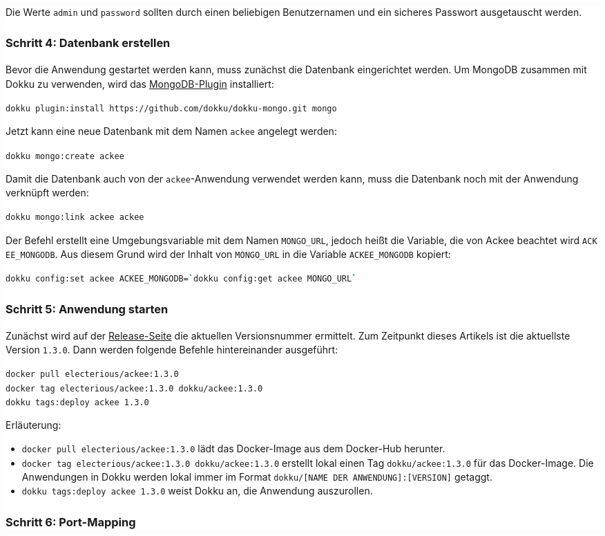 Die Werte `admin` und `password` sollten durch einen beliebigen Benutzernamen und ein sicheres Passwort ausgetauscht werden.

### Schritt 4: Datenbank erstellen

Bevor die Anwendung gestartet werden kann, muss zunächst die Datenbank eingerichtet werden.
Um MongoDB zusammen mit Dokku zu verwenden, wird das [MongoDB-Plugin](https://github.com/dokku/dokku-mongo) installiert:

```bash
dokku plugin:install https://github.com/dokku/dokku-mongo.git mongo
```

Jetzt kann eine neue Datenbank mit dem Namen `ackee` angelegt werden:

```bash
dokku mongo:create ackee
```

Damit die Datenbank auch von der `ackee`-Anwendung verwendet werden kann, muss die Datenbank noch mit der Anwendung verknüpft werden:

```bash
dokku mongo:link ackee ackee
```

Der Befehl erstellt eine Umgebungsvariable mit dem Namen `MONGO_URL`, jedoch heißt die Variable, die von Ackee beachtet wird `ACKEE_MONGODB`.
Aus diesem Grund wird der Inhalt von `MONGO_URL` in die Variable `ACKEE_MONGODB` kopiert:

```bash
dokku config:set ackee ACKEE_MONGODB=`dokku config:get ackee MONGO_URL`
```

### Schritt 5: Anwendung starten

Zunächst wird auf der [Release-Seite](https://github.com/electerious/Ackee/releases) die aktuellen Versionsnummer ermittelt.
Zum Zeitpunkt dieses Artikels ist die aktuellste Version `1.3.0`.
Dann werden folgende Befehle hintereinander ausgeführt:

```bash
docker pull electerious/ackee:1.3.0
docker tag electerious/ackee:1.3.0 dokku/ackee:1.3.0
dokku tags:deploy ackee 1.3.0
```

Erläuterung:

* `docker pull electerious/ackee:1.3.0` lädt das Docker-Image aus dem Docker-Hub herunter.
* `docker tag electerious/ackee:1.3.0 dokku/ackee:1.3.0` erstellt lokal einen Tag `dokku/ackee:1.3.0` für das Docker-Image.
  Die Anwendungen in Dokku werden lokal immer im Format `dokku/[NAME DER ANWENDUNG]:[VERSION]` getaggt.
* `dokku tags:deploy ackee 1.3.0` weist Dokku an, die Anwendung auszurollen.

### Schritt 6: Port-Mapping
